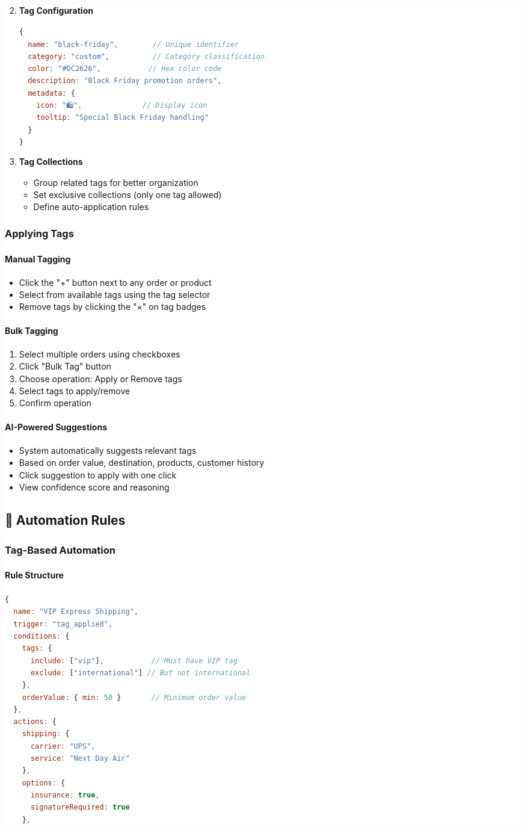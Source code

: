 2. **Tag Configuration**
   ```javascript
   {
     name: "black-friday",        // Unique identifier
     category: "custom",          // Category classification
     color: "#DC2626",           // Hex color code
     description: "Black Friday promotion orders",
     metadata: {
       icon: "🛍️",              // Display icon
       tooltip: "Special Black Friday handling"
     }
   }
   ```

3. **Tag Collections**
   - Group related tags for better organization
   - Set exclusive collections (only one tag allowed)
   - Define auto-application rules

### Applying Tags

#### Manual Tagging
- Click the "+" button next to any order or product
- Select from available tags using the tag selector
- Remove tags by clicking the "×" on tag badges

#### Bulk Tagging
1. Select multiple orders using checkboxes
2. Click "Bulk Tag" button
3. Choose operation: Apply or Remove tags
4. Select tags to apply/remove
5. Confirm operation

#### AI-Powered Suggestions
- System automatically suggests relevant tags
- Based on order value, destination, products, customer history
- Click suggestion to apply with one click
- View confidence score and reasoning

## 🤖 Automation Rules

### Tag-Based Automation

#### Rule Structure
```javascript
{
  name: "VIP Express Shipping",
  trigger: "tag_applied",
  conditions: {
    tags: {
      include: ["vip"],           // Must have VIP tag
      exclude: ["international"] // But not international
    },
    orderValue: { min: 50 }       // Minimum order value
  },
  actions: {
    shipping: {
      carrier: "UPS",
      service: "Next Day Air"
    },
    options: {
      insurance: true,
      signatureRequired: true
    },
```